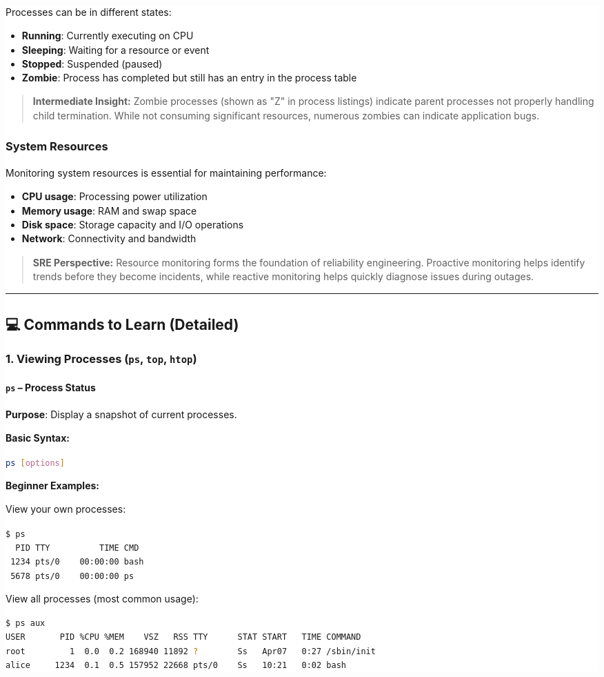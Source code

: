 Processes can be in different states:

- **Running**: Currently executing on CPU
- **Sleeping**: Waiting for a resource or event
- **Stopped**: Suspended (paused)
- **Zombie**: Process has completed but still has an entry in the process table

> **Intermediate Insight:** Zombie processes (shown as "Z" in process listings) indicate parent processes not properly handling child termination. While not consuming significant resources, numerous zombies can indicate application bugs.

### **System Resources**

Monitoring system resources is essential for maintaining performance:

- **CPU usage**: Processing power utilization
- **Memory usage**: RAM and swap space
- **Disk space**: Storage capacity and I/O operations
- **Network**: Connectivity and bandwidth

> **SRE Perspective:** Resource monitoring forms the foundation of reliability engineering. Proactive monitoring helps identify trends before they become incidents, while reactive monitoring helps quickly diagnose issues during outages.

---

## 💻 **Commands to Learn (Detailed)**

### **1. Viewing Processes (`ps`, `top`, `htop`)**

#### **`ps` – Process Status**

**Purpose**: Display a snapshot of current processes.

**Basic Syntax:**

```bash
ps [options]
```

**Beginner Examples:**

View your own processes:

```bash
$ ps
  PID TTY          TIME CMD
 1234 pts/0    00:00:00 bash
 5678 pts/0    00:00:00 ps
```

View all processes (most common usage):

```bash
$ ps aux
USER       PID %CPU %MEM    VSZ   RSS TTY      STAT START   TIME COMMAND
root         1  0.0  0.2 168940 11892 ?        Ss   Apr07   0:27 /sbin/init
alice     1234  0.1  0.5 157952 22668 pts/0    Ss   10:21   0:02 bash
```
